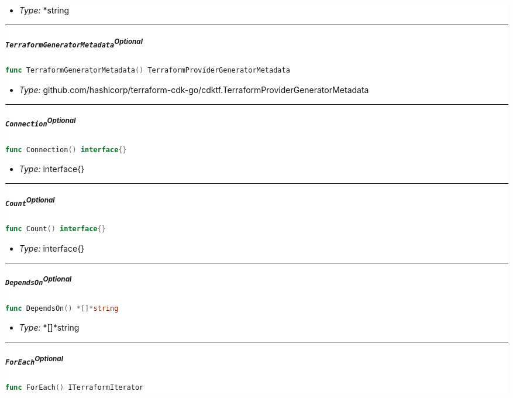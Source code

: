 - *Type:* *string

---

##### `TerraformGeneratorMetadata`<sup>Optional</sup> <a name="TerraformGeneratorMetadata" id="@cdktf/provider-azurerm.monitorActionRuleSuppression.MonitorActionRuleSuppression.property.terraformGeneratorMetadata"></a>

```go
func TerraformGeneratorMetadata() TerraformProviderGeneratorMetadata
```

- *Type:* github.com/hashicorp/terraform-cdk-go/cdktf.TerraformProviderGeneratorMetadata

---

##### `Connection`<sup>Optional</sup> <a name="Connection" id="@cdktf/provider-azurerm.monitorActionRuleSuppression.MonitorActionRuleSuppression.property.connection"></a>

```go
func Connection() interface{}
```

- *Type:* interface{}

---

##### `Count`<sup>Optional</sup> <a name="Count" id="@cdktf/provider-azurerm.monitorActionRuleSuppression.MonitorActionRuleSuppression.property.count"></a>

```go
func Count() interface{}
```

- *Type:* interface{}

---

##### `DependsOn`<sup>Optional</sup> <a name="DependsOn" id="@cdktf/provider-azurerm.monitorActionRuleSuppression.MonitorActionRuleSuppression.property.dependsOn"></a>

```go
func DependsOn() *[]*string
```

- *Type:* *[]*string

---

##### `ForEach`<sup>Optional</sup> <a name="ForEach" id="@cdktf/provider-azurerm.monitorActionRuleSuppression.MonitorActionRuleSuppression.property.forEach"></a>

```go
func ForEach() ITerraformIterator
```
